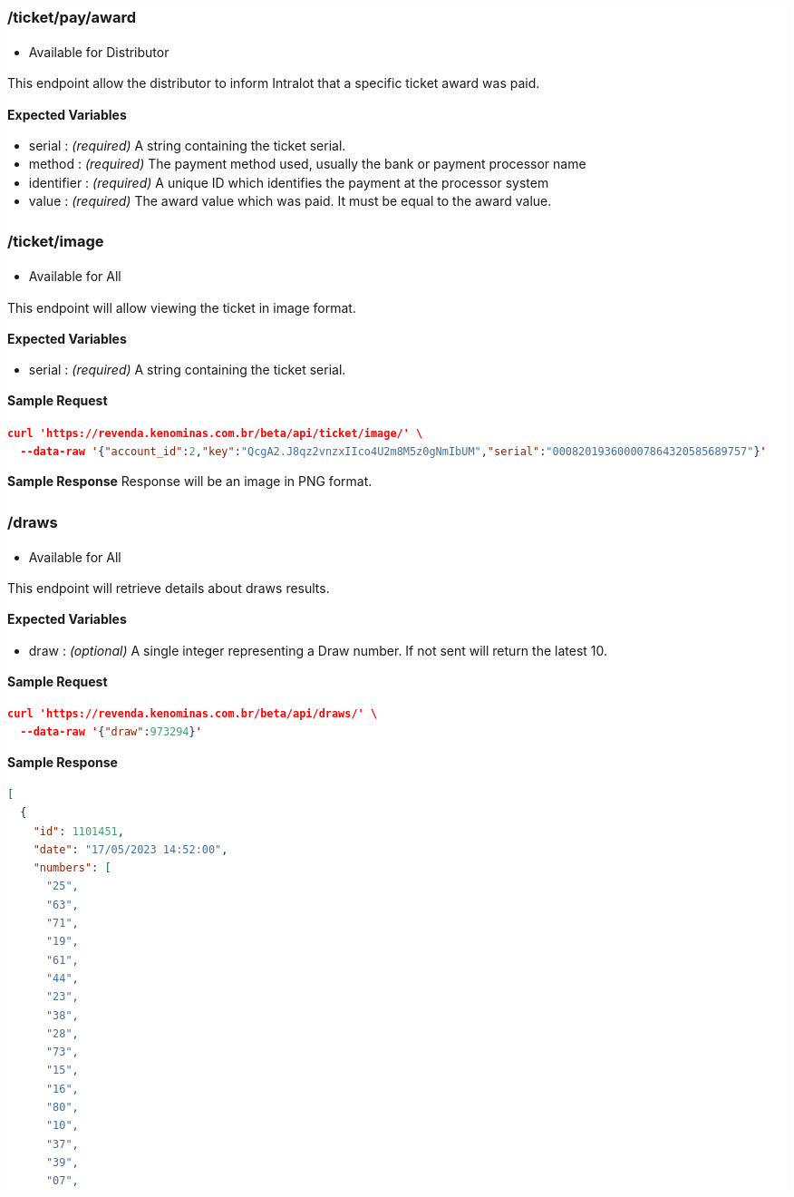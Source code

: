 ### /ticket/pay/award
- Available for Distributor

This endpoint allow the distributor to inform Intralot that a specific ticket award was paid.

**Expected Variables**
- serial : *(required)* A string containing the ticket serial.
- method : *(required)* The payment method used, usually the bank or payment processor name
- identifier : *(required)* A unique ID which identifies the payment at the processor system
- value : *(required)* The award value which was paid. It must be equal to the award value.

### /ticket/image
- Available for All

This endpoint will allow viewing the ticket in image format.

**Expected Variables**
- serial : *(required)* A string containing the ticket serial.

**Sample Request**
```json
curl 'https://revenda.kenominas.com.br/beta/api/ticket/image/' \
  --data-raw '{"account_id":2,"key":"QcgA2.J8qz2vnzxIIco4U2m8M5z0gNmIbUM","serial":"000820193600007864320585689757"}'
```

**Sample Response**
Response will be an image in PNG format.

### /draws
- Available for All

This endpoint will retrieve details about draws results.

**Expected Variables**
- draw : *(optional)* A single integer representing a Draw number. If not sent will return the latest 10.

**Sample Request**
```json
curl 'https://revenda.kenominas.com.br/beta/api/draws/' \
  --data-raw '{"draw":973294}'
```
**Sample Response**
```json
[
  {
    "id": 1101451,
    "date": "17/05/2023 14:52:00",
    "numbers": [
      "25",
      "63",
      "71",
      "19",
      "61",
      "44",
      "23",
      "38",
      "28",
      "73",
      "15",
      "16",
      "80",
      "10",
      "37",
      "39",
      "07",
```